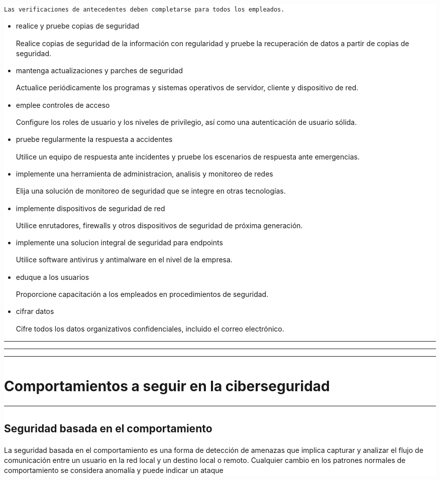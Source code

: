     Las verificaciones de antecedentes deben completarse para todos los empleados.
    
- realice y pruebe copias de seguridad
    
    Realice copias de seguridad de la información con regularidad y pruebe la recuperación de datos a partir de copias de seguridad.
    
- mantenga actualizaciones y parches de seguridad
    
    Actualice periódicamente los programas y sistemas operativos de servidor, cliente y dispositivo de red.
    
- emplee controles de acceso
    
    Configure los roles de usuario y los niveles de privilegio, así como una autenticación de usuario sólida.
    
- pruebe regularmente la respuesta a accidentes
    
    Utilice un equipo de respuesta ante incidentes y pruebe los escenarios de respuesta ante emergencias.
    
- implemente una herramienta de administracion, analisis y monitoreo de redes
    
    Elija una solución de monitoreo de seguridad que se integre en otras tecnologías.
    
- implemente dispositivos de seguridad de red
    
    Utilice enrutadores, firewalls y otros dispositivos de seguridad de próxima generación.
    
- implemente una solucion integral de seguridad para endpoints
    
    Utilice software antivirus y antimalware en el nivel de la empresa.
    
- eduque a los usuarios
    
    Proporcione capacitación a los empleados en procedimientos de seguridad.
    
- cifrar datos
    
    Cifre todos los datos organizativos confidenciales, incluido el correo electrónico.
    

---

---

---

# Comportamientos a seguir en la ciberseguridad

---

## Seguridad basada en el comportamiento

La seguridad basada en el comportamiento es una forma de detección de amenazas que implica capturar y analizar el flujo de comunicación entre un usuario en la red local y un destino local o remoto. Cualquier cambio en los patrones normales de comportamiento se considera anomalía y puede indicar un ataque
